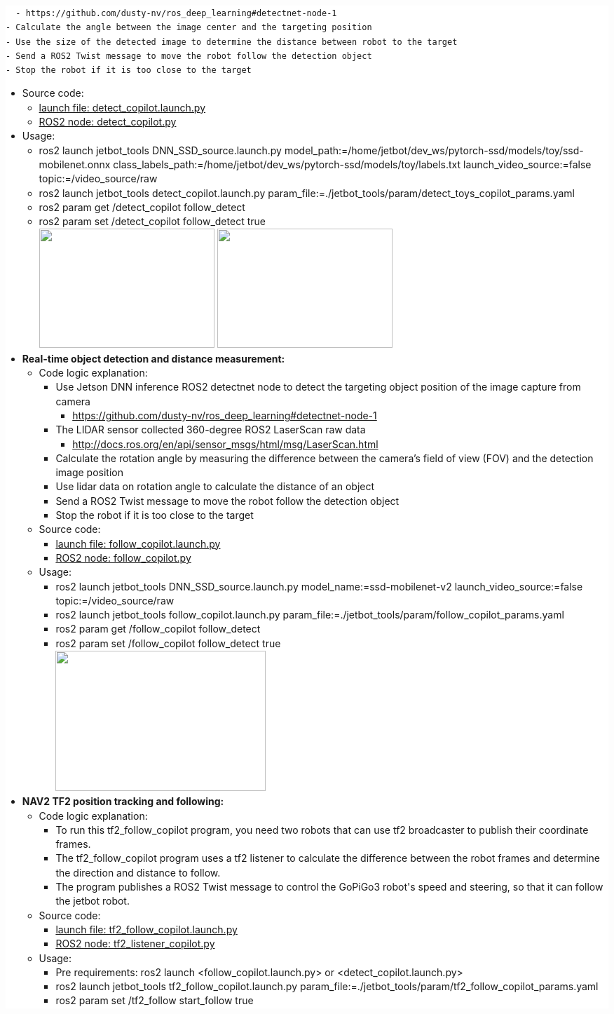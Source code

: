       - https://github.com/dusty-nv/ros_deep_learning#detectnet-node-1
    - Calculate the angle between the image center and the targeting position
    - Use the size of the detected image to determine the distance between robot to the target
    - Send a ROS2 Twist message to move the robot follow the detection object
    - Stop the robot if it is too close to the target
  - Source code:
    - [launch file: detect_copilot.launch.py](launch/detect_copilot.launch.py) 
    - [ROS2 node: detect_copilot.py](jetbot_tools/script/detect_copilot.py)
  - Usage:
    - ros2 launch jetbot_tools DNN_SSD_source.launch.py model_path:=/home/jetbot/dev_ws/pytorch-ssd/models/toy/ssd-mobilenet.onnx class_labels_path:=/home/jetbot/dev_ws/pytorch-ssd/models/toy/labels.txt launch_video_source:=false topic:=/video_source/raw
    - ros2 launch jetbot_tools detect_copilot.launch.py param_file:=./jetbot_tools/param/detect_toys_copilot_params.yaml
    - ros2 param get /detect_copilot follow_detect
    - ros2 param set /detect_copilot follow_detect true <br>
  [<img src="https://img.youtube.com/vi/KeckfQseZ7E/hqdefault.jpg" width="250" height="170"
/>](https://www.youtube.com/embed/KeckfQseZ7E)
  [<img src="https://img.youtube.com/vi/qFJGvR46Qic/hqdefault.jpg" width="250" height="170"
/>](https://www.youtube.com/embed/qFJGvR46Qic)
- **Real-time object detection and distance measurement:**
  - Code logic explanation:
    - Use Jetson DNN inference ROS2 detectnet node to detect the targeting object position of the image capture from camera
      - https://github.com/dusty-nv/ros_deep_learning#detectnet-node-1
    - The LIDAR sensor collected 360-degree ROS2 LaserScan raw data
      - http://docs.ros.org/en/api/sensor_msgs/html/msg/LaserScan.html
    - Calculate the rotation angle by measuring the difference between the camera’s field of view (FOV) and the detection image position
    - Use lidar data on rotation angle to calculate the distance of an object
    - Send a ROS2 Twist message to move the robot follow the detection object
    - Stop the robot if it is too close to the target
  - Source code:
    - [launch file: follow_copilot.launch.py](launch/follow_copilot.launch.py)
    - [ROS2 node: follow_copilot.py](jetbot_tools/script/follow_copilot.py)
  - Usage:
    - ros2 launch jetbot_tools DNN_SSD_source.launch.py model_name:=ssd-mobilenet-v2 launch_video_source:=false topic:=/video_source/raw
    - ros2 launch jetbot_tools follow_copilot.launch.py param_file:=./jetbot_tools/param/follow_copilot_params.yaml
    - ros2 param get /follow_copilot follow_detect
    - ros2 param set /follow_copilot follow_detect true <br>
  [<img src="https://img.youtube.com/vi/tyB0vQvJUOY/hqdefault.jpg" width="300" height="200"
/>](https://www.youtube.com/embed/tyB0vQvJUOY)
- **NAV2 TF2 position tracking and following:**
  - Code logic explanation:
    - To run this tf2_follow_copilot program, you need two robots that can use tf2 broadcaster to publish their coordinate frames.
    - The tf2_follow_copilot program uses a tf2 listener to calculate the difference between the robot frames and determine the direction and distance to follow.
    - The program publishes a ROS2 Twist message to control the GoPiGo3 robot's speed and steering, so that it can follow the jetbot robot.
  - Source code:
    - [launch file: tf2_follow_copilot.launch.py](launch/tf2_follow_copilot.launch.py)
    - [ROS2 node: tf2_listener_copilot.py](jetbot_tools/script/tf2_listener_copilot.py)
  - Usage:
    - Pre requirements: ros2 launch <follow_copilot.launch.py> or <detect_copilot.launch.py>
    - ros2 launch jetbot_tools tf2_follow_copilot.launch.py param_file:=./jetbot_tools/param/tf2_follow_copilot_params.yaml
    - ros2 param set /tf2_follow start_follow true <br>